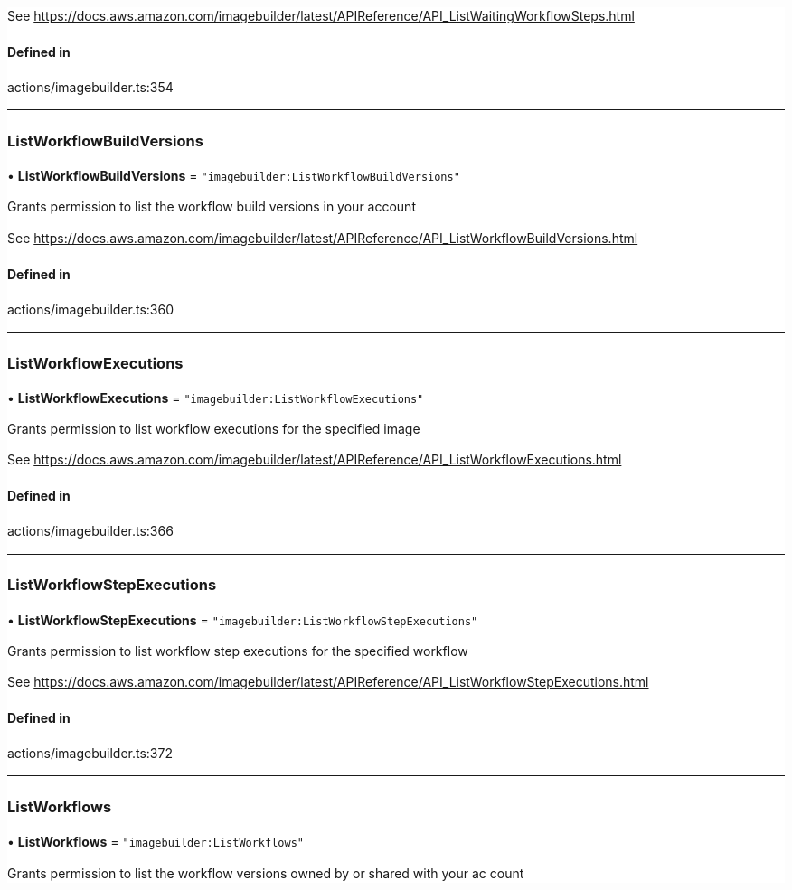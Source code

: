 See https://docs.aws.amazon.com/imagebuilder/latest/APIReference/API_ListWaitingWorkflowSteps.html

#### Defined in

actions/imagebuilder.ts:354

___

### ListWorkflowBuildVersions

• **ListWorkflowBuildVersions** = ``"imagebuilder:ListWorkflowBuildVersions"``

Grants permission to list the workflow build versions in your account

See https://docs.aws.amazon.com/imagebuilder/latest/APIReference/API_ListWorkflowBuildVersions.html

#### Defined in

actions/imagebuilder.ts:360

___

### ListWorkflowExecutions

• **ListWorkflowExecutions** = ``"imagebuilder:ListWorkflowExecutions"``

Grants permission to list workflow executions for the specified image

See https://docs.aws.amazon.com/imagebuilder/latest/APIReference/API_ListWorkflowExecutions.html

#### Defined in

actions/imagebuilder.ts:366

___

### ListWorkflowStepExecutions

• **ListWorkflowStepExecutions** = ``"imagebuilder:ListWorkflowStepExecutions"``

Grants permission to list workflow step executions for the specified workflow

See https://docs.aws.amazon.com/imagebuilder/latest/APIReference/API_ListWorkflowStepExecutions.html

#### Defined in

actions/imagebuilder.ts:372

___

### ListWorkflows

• **ListWorkflows** = ``"imagebuilder:ListWorkflows"``

Grants permission to list the workflow versions owned by or shared with your ac
count
